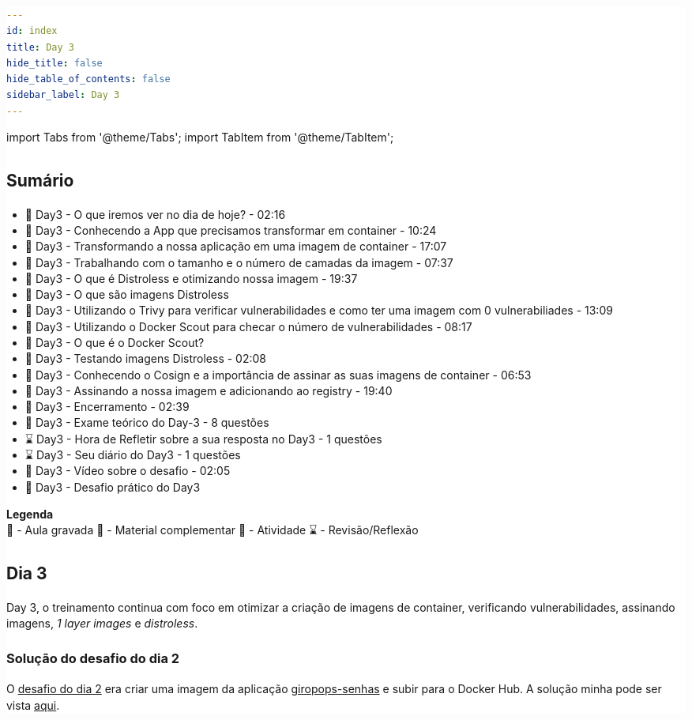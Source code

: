 ```yaml
---
id: index
title: Day 3
hide_title: false
hide_table_of_contents: false
sidebar_label: Day 3
---
```


import Tabs from '@theme/Tabs';
import TabItem from '@theme/TabItem';

## Sumário

- 🎥 Day3 - O que iremos ver no dia de hoje? - 02:16
- 🎥 Day3 - Conhecendo a App que precisamos transformar em container - 10:24
- 🎥 Day3 - Transformando a nossa aplicação em uma imagem de container - 17:07
- 🎥 Day3 - Trabalhando com o tamanho e o número de camadas da imagem - 07:37
- 🎥 Day3 - O que é Distroless e otimizando nossa imagem - 19:37
- 📖 Day3 - O que são imagens Distroless
- 🎥 Day3 - Utilizando o Trivy para verificar vulnerabilidades e como ter uma imagem com 0 vulnerabiliades - 13:09
- 🎥 Day3 - Utilizando o Docker Scout para checar o número de vulnerabilidades - 08:17
- 📖 Day3 - O que é o Docker Scout?
- 🎥 Day3 - Testando imagens Distroless - 02:08
- 🎥 Day3 - Conhecendo o Cosign e a importância de assinar as suas imagens de container - 06:53
- 🎥 Day3 - Assinando a nossa imagem e adicionando ao registry - 19:40
- 🎥 Day3 - Encerramento - 02:39
- 📝 Day3 - Exame teórico do Day-3 - 8 questões
- ⌛ Day3 - Hora de Refletir sobre a sua resposta no Day3 - 1 questões
- ⌛ Day3 - Seu diário do Day3 - 1 questões
- 🎥 Day3 - Vídeo sobre o desafio - 02:05
- 📝 Day3 - Desafio prático do Day3

**Legenda**  
🎥 - Aula gravada
📖 - Material complementar
📝 - Atividade
⌛ - Revisão/Reflexão

## Dia 3

Day 3, o treinamento continua com foco em otimizar a criação de imagens de container, verificando vulnerabilidades, assinando imagens, _1 layer images_ e _distroless_.

### Solução do desafio do dia 2

O [desafio do dia 2](../day2/index.md#desafio-2) era criar uma imagem da aplicação [giropops-senhas](https://github.com/badtuxx/giropops-senhas) e subir para o Docker Hub. A solução minha pode ser vista [aqui](../day2/index.md#solução).
